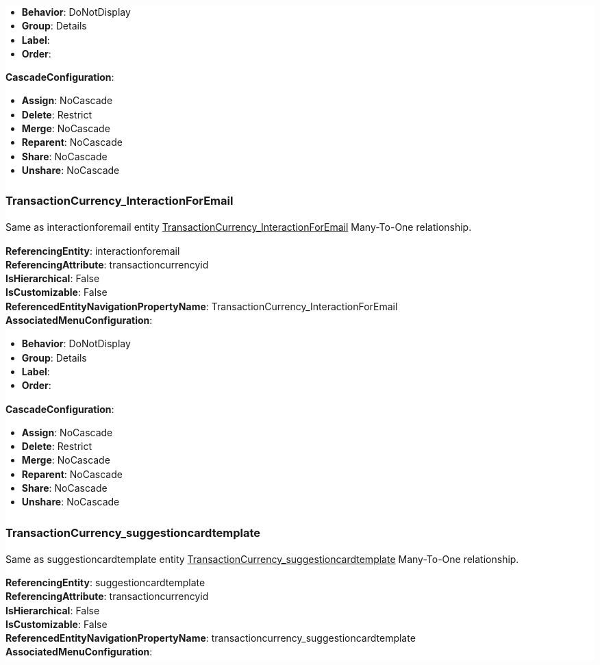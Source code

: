 - **Behavior**: DoNotDisplay
- **Group**: Details
- **Label**: 
- **Order**: 

**CascadeConfiguration**:

- **Assign**: NoCascade
- **Delete**: Restrict
- **Merge**: NoCascade
- **Reparent**: NoCascade
- **Share**: NoCascade
- **Unshare**: NoCascade


### <a name="BKMK_TransactionCurrency_InteractionForEmail"></a> TransactionCurrency_InteractionForEmail

Same as interactionforemail entity [TransactionCurrency_InteractionForEmail](interactionforemail.md#BKMK_TransactionCurrency_InteractionForEmail) Many-To-One relationship.

**ReferencingEntity**: interactionforemail<br />
**ReferencingAttribute**: transactioncurrencyid<br />
**IsHierarchical**: False<br />
**IsCustomizable**: False<br />
**ReferencedEntityNavigationPropertyName**: TransactionCurrency_InteractionForEmail<br />
**AssociatedMenuConfiguration**:

- **Behavior**: DoNotDisplay
- **Group**: Details
- **Label**: 
- **Order**: 

**CascadeConfiguration**:

- **Assign**: NoCascade
- **Delete**: Restrict
- **Merge**: NoCascade
- **Reparent**: NoCascade
- **Share**: NoCascade
- **Unshare**: NoCascade


### <a name="BKMK_TransactionCurrency_suggestioncardtemplate"></a> TransactionCurrency_suggestioncardtemplate

Same as suggestioncardtemplate entity [TransactionCurrency_suggestioncardtemplate](suggestioncardtemplate.md#BKMK_TransactionCurrency_suggestioncardtemplate) Many-To-One relationship.

**ReferencingEntity**: suggestioncardtemplate<br />
**ReferencingAttribute**: transactioncurrencyid<br />
**IsHierarchical**: False<br />
**IsCustomizable**: False<br />
**ReferencedEntityNavigationPropertyName**: transactioncurrency_suggestioncardtemplate<br />
**AssociatedMenuConfiguration**:
